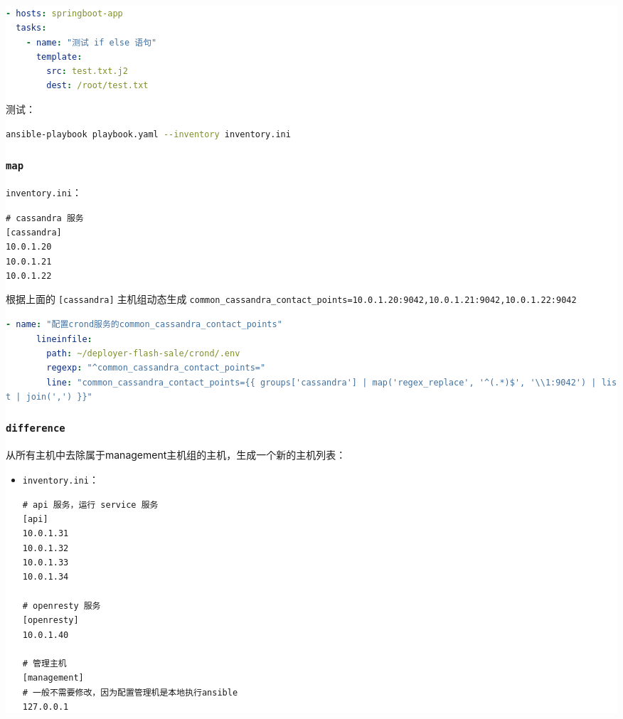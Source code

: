 ```yaml
- hosts: springboot-app
  tasks:
    - name: "测试 if else 语句"
      template:
        src: test.txt.j2
        dest: /root/test.txt

```

测试：

```sh
ansible-playbook playbook.yaml --inventory inventory.ini
```



### `map`

`inventory.ini`：

```
# cassandra 服务
[cassandra]
10.0.1.20
10.0.1.21
10.0.1.22
```

根据上面的 `[cassandra]` 主机组动态生成 `common_cassandra_contact_points=10.0.1.20:9042,10.0.1.21:9042,10.0.1.22:9042`

```yaml
- name: "配置crond服务的common_cassandra_contact_points"
      lineinfile:
        path: ~/deployer-flash-sale/crond/.env
        regexp: "^common_cassandra_contact_points="
        line: "common_cassandra_contact_points={{ groups['cassandra'] | map('regex_replace', '^(.*)$', '\\1:9042') | list | join(',') }}"
```



### `difference`

从所有主机中去除属于management主机组的主机，生成一个新的主机列表：

- `inventory.ini`：

  ```
  # api 服务，运行 service 服务
  [api]
  10.0.1.31
  10.0.1.32
  10.0.1.33
  10.0.1.34
  
  # openresty 服务
  [openresty]
  10.0.1.40
  
  # 管理主机
  [management]
  # 一般不需要修改，因为配置管理机是本地执行ansible
  127.0.0.1
  ```
